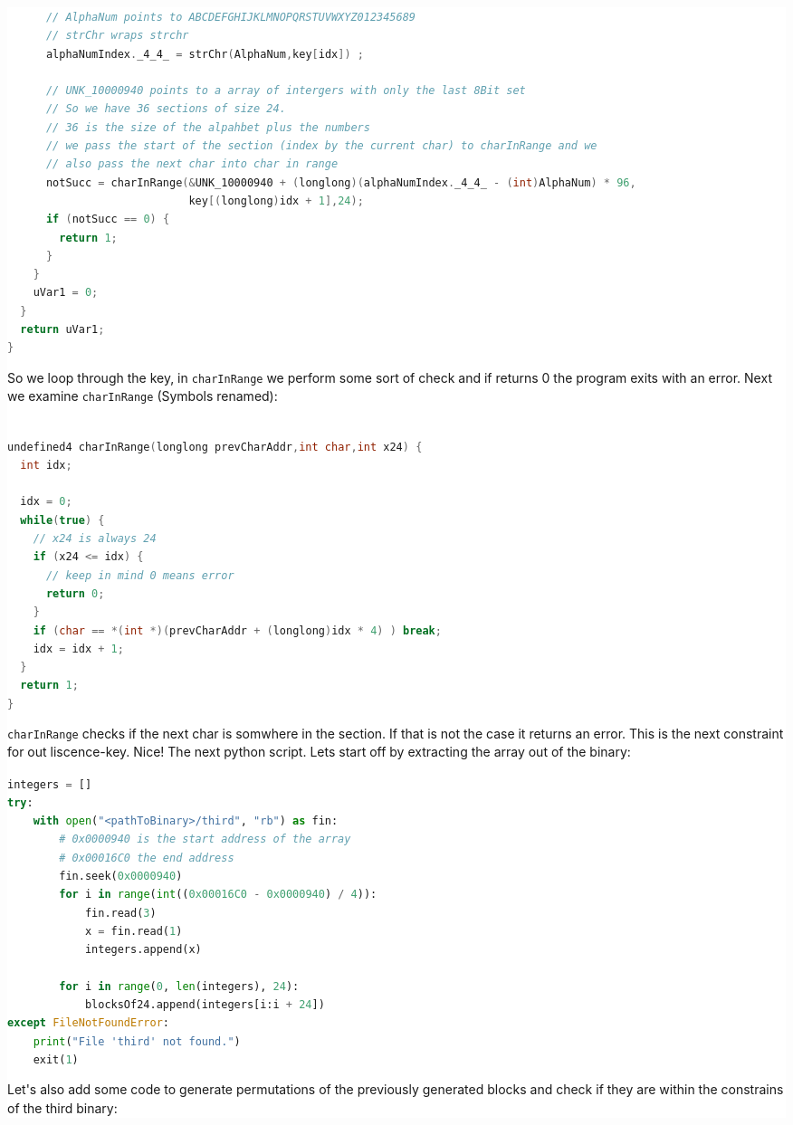 ```c
      // AlphaNum points to ABCDEFGHIJKLMNOPQRSTUVWXYZ012345689
      // strChr wraps strchr
      alphaNumIndex._4_4_ = strChr(AlphaNum,key[idx]) ;
      
      // UNK_10000940 points to a array of intergers with only the last 8Bit set
      // So we have 36 sections of size 24.
      // 36 is the size of the alpahbet plus the numbers
      // we pass the start of the section (index by the current char) to charInRange and we 
      // also pass the next char into char in range
      notSucc = charInRange(&UNK_10000940 + (longlong)(alphaNumIndex._4_4_ - (int)AlphaNum) * 96,
                            key[(longlong)idx + 1],24);
      if (notSucc == 0) {
        return 1;
      }
    }
    uVar1 = 0;
  }
  return uVar1;
}

```
So we loop through the key, in `charInRange` we perform some sort of check and if returns 0 the program exits with an error. Next we examine `charInRange` (Symbols renamed):
```c

undefined4 charInRange(longlong prevCharAddr,int char,int x24) {
  int idx;
  
  idx = 0;
  while(true) {
    // x24 is always 24
    if (x24 <= idx) {
      // keep in mind 0 means error
      return 0;
    }
    if (char == *(int *)(prevCharAddr + (longlong)idx * 4) ) break;
    idx = idx + 1;
  }
  return 1;
}
```
`charInRange` checks if the next char is somwhere in the section. If that is not the case it returns an error. This is the next constraint for out liscence-key. Nice! The next python script. Lets start off by extracting the array out of the binary:
```py
integers = []
try:  
    with open("<pathToBinary>/third", "rb") as fin:  
        # 0x0000940 is the start address of the array
        # 0x00016C0 the end address
        fin.seek(0x0000940)  
        for i in range(int((0x00016C0 - 0x0000940) / 4)):  
            fin.read(3)  
            x = fin.read(1)  
            integers.append(x)  
  
        for i in range(0, len(integers), 24):  
            blocksOf24.append(integers[i:i + 24])  
except FileNotFoundError:  
    print("File 'third' not found.")  
    exit(1)
```
Let's also add some code to generate permutations of the previously generated blocks and check if they are within the constrains of the third binary: